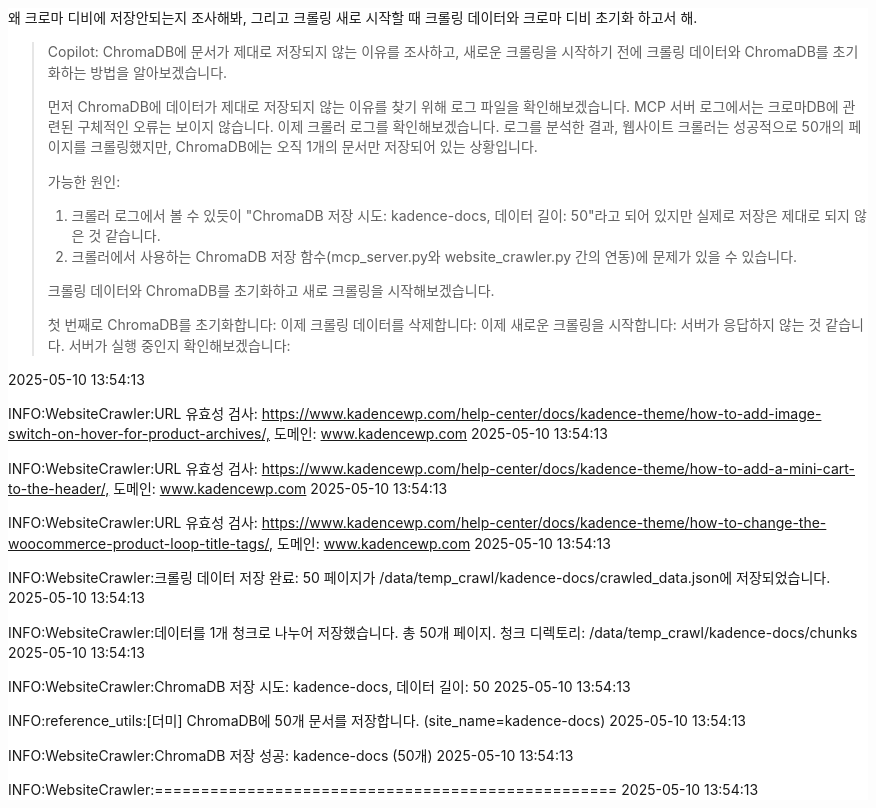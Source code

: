 왜 크로마 디비에 저장안되는지 조사해봐, 그리고 크롤링 새로 시작할 때 크롤링 데이터와 크로마 디비 초기화 하고서 해.

> Copilot: ChromaDB에 문서가 제대로 저장되지 않는 이유를 조사하고, 새로운 크롤링을 시작하기 전에 크롤링 데이터와 ChromaDB를 초기화하는 방법을 알아보겠습니다.
> 
> 먼저 ChromaDB에 데이터가 제대로 저장되지 않는 이유를 찾기 위해 로그 파일을 확인해보겠습니다. MCP 서버 로그에서는 크로마DB에 관련된 구체적인 오류는 보이지 않습니다. 이제 크롤러 로그를 확인해보겠습니다. 로그를 분석한 결과, 웹사이트 크롤러는 성공적으로 50개의 페이지를 크롤링했지만, ChromaDB에는 오직 1개의 문서만 저장되어 있는 상황입니다. 
> 
> 가능한 원인:
> 1. 크롤러 로그에서 볼 수 있듯이 "ChromaDB 저장 시도: kadence-docs, 데이터 길이: 50"라고 되어 있지만 실제로 저장은 제대로 되지 않은 것 같습니다.
> 2. 크롤러에서 사용하는 ChromaDB 저장 함수(mcp_server.py와 website_crawler.py 간의 연동)에 문제가 있을 수 있습니다.
> 
> 크롤링 데이터와 ChromaDB를 초기화하고 새로 크롤링을 시작해보겠습니다.
> 
> 첫 번째로 ChromaDB를 초기화합니다: 이제 크롤링 데이터를 삭제합니다: 이제 새로운 크롤링을 시작합니다: 서버가 응답하지 않는 것 같습니다. 서버가 실행 중인지 확인해보겠습니다: 

2025-05-10 13:54:13


INFO:WebsiteCrawler:URL 유효성 검사: https://www.kadencewp.com/help-center/docs/kadence-theme/how-to-add-image-switch-on-hover-for-product-archives/,⁠ 도메인: www.kadencewp.com⁠
2025-05-10 13:54:13


INFO:WebsiteCrawler:URL 유효성 검사: https://www.kadencewp.com/help-center/docs/kadence-theme/how-to-add-a-mini-cart-to-the-header/,⁠ 도메인: www.kadencewp.com⁠
2025-05-10 13:54:13


INFO:WebsiteCrawler:URL 유효성 검사: https://www.kadencewp.com/help-center/docs/kadence-theme/how-to-change-the-woocommerce-product-loop-title-tags/,⁠ 도메인: www.kadencewp.com⁠
2025-05-10 13:54:13


INFO:WebsiteCrawler:크롤링 데이터 저장 완료: 50 페이지가 /data/temp_crawl/kadence-docs/crawled_data.json에 저장되었습니다.
2025-05-10 13:54:13


INFO:WebsiteCrawler:데이터를 1개 청크로 나누어 저장했습니다. 총 50개 페이지. 청크 디렉토리: /data/temp_crawl/kadence-docs/chunks
2025-05-10 13:54:13


INFO:WebsiteCrawler:ChromaDB 저장 시도: kadence-docs, 데이터 길이: 50
2025-05-10 13:54:13


INFO:reference_utils:[더미] ChromaDB에 50개 문서를 저장합니다. (site_name=kadence-docs)
2025-05-10 13:54:13


INFO:WebsiteCrawler:ChromaDB 저장 성공: kadence-docs (50개)
2025-05-10 13:54:13


INFO:WebsiteCrawler:==================================================
2025-05-10 13:54:13
